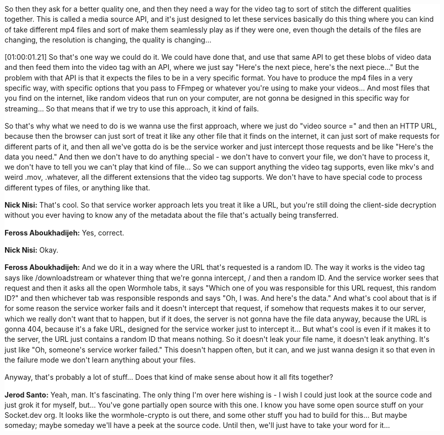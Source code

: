 So then they ask for a better quality one, and then they need a way for the video tag to sort of stitch the different qualities together. This is called a media source API, and it's just designed to let these services basically do this thing where you can kind of take different mp4 files and sort of make them seamlessly play as if they were one, even though the details of the files are changing, the resolution is changing, the quality is changing...

\[01:00:01.21\] So that's one way we could do it. We could have done that, and use that same API to get these blobs of video data and then feed them into the video tag with an API, where we just say "Here's the next piece, here's the next piece..." But the problem with that API is that it expects the files to be in a very specific format. You have to produce the mp4 files in a very specific way, with specific options that you pass to FFmpeg or whatever you're using to make your videos... And most files that you find on the internet, like random videos that run on your computer, are not gonna be designed in this specific way for streaming... So that means that if we try to use this approach, it kind of fails.

So that's why what we need to do is we wanna use the first approach, where we just do "video source =" and then an HTTP URL, because then the browser can just sort of treat it like any other file that it finds on the internet, it can just sort of make requests for different parts of it, and then all we've gotta do is be the service worker and just intercept those requests and be like "Here's the data you need." And then we don't have to do anything special - we don't have to convert your file, we don't have to process it, we don't have to tell you we can't play that kind of file... So we can support anything the video tag supports, even like mkv's and weird .mov, .whatever, all the different extensions that the video tag supports. We don't have to have special code to process different types of files, or anything like that.

**Nick Nisi:** That's cool. So that service worker approach lets you treat it like a URL, but you're still doing the client-side decryption without you ever having to know any of the metadata about the file that's actually being transferred.

**Feross Aboukhadijeh:** Yes, correct.

**Nick Nisi:** Okay.

**Feross Aboukhadijeh:** And we do it in a way where the URL that's requested is a random ID. The way it works is the video tag says like /downloadstream or whatever thing that we're gonna intercept, / and then a random ID. And the service worker sees that request and then it asks all the open Wormhole tabs, it says "Which one of you was responsible for this URL request, this random ID?" and then whichever tab was responsible responds and says "Oh, I was. And here's the data." And what's cool about that is if for some reason the service worker fails and it doesn't intercept that request, if somehow that requests makes it to our server, which we really don't want that to happen, but if it does, the server is not gonna have the file data anyway, because the URL is gonna 404, because it's a fake URL, designed for the service worker just to intercept it... But what's cool is even if it makes it to the server, the URL just contains a random ID that means nothing. So it doesn't leak your file name, it doesn't leak anything. It's just like "Oh, someone's service worker failed." This doesn't happen often, but it can, and we just wanna design it so that even in the failure mode we don't learn anything about your files.

Anyway, that's probably a lot of stuff... Does that kind of make sense about how it all fits together?

**Jerod Santo:** Yeah, man. It's fascinating. The only thing I'm over here wishing is - I wish I could just look at the source code and just grok it for myself, but... You've gone partially open source with this one. I know you have some open source stuff on your Socket.dev org. It looks like the wormhole-crypto is out there, and some other stuff you had to build for this... But maybe someday; maybe someday we'll have a peek at the source code. Until then, we'll just have to take your word for it...
